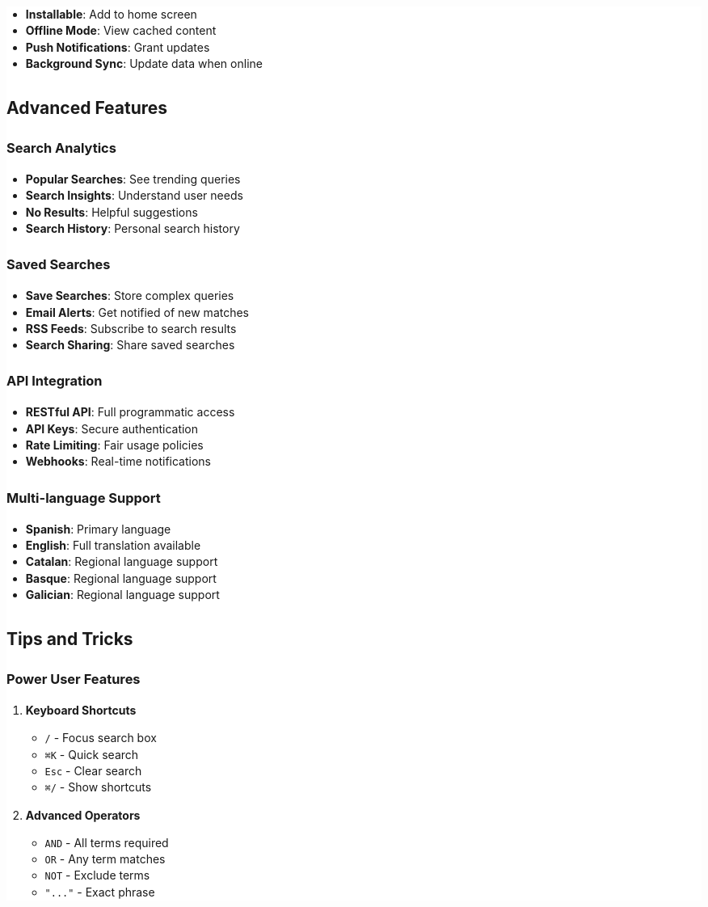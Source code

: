 - **Installable**: Add to home screen
- **Offline Mode**: View cached content
- **Push Notifications**: Grant updates
- **Background Sync**: Update data when online

## Advanced Features

### Search Analytics

- **Popular Searches**: See trending queries
- **Search Insights**: Understand user needs
- **No Results**: Helpful suggestions
- **Search History**: Personal search history

### Saved Searches

- **Save Searches**: Store complex queries
- **Email Alerts**: Get notified of new matches
- **RSS Feeds**: Subscribe to search results
- **Search Sharing**: Share saved searches

### API Integration

- **RESTful API**: Full programmatic access
- **API Keys**: Secure authentication
- **Rate Limiting**: Fair usage policies
- **Webhooks**: Real-time notifications

### Multi-language Support

- **Spanish**: Primary language
- **English**: Full translation available
- **Catalan**: Regional language support
- **Basque**: Regional language support
- **Galician**: Regional language support

## Tips and Tricks

### Power User Features

1. **Keyboard Shortcuts**
   - `/` - Focus search box
   - `⌘K` - Quick search
   - `Esc` - Clear search
   - `⌘/` - Show shortcuts

2. **Advanced Operators**
   - `AND` - All terms required
   - `OR` - Any term matches
   - `NOT` - Exclude terms
   - `"..."` - Exact phrase
